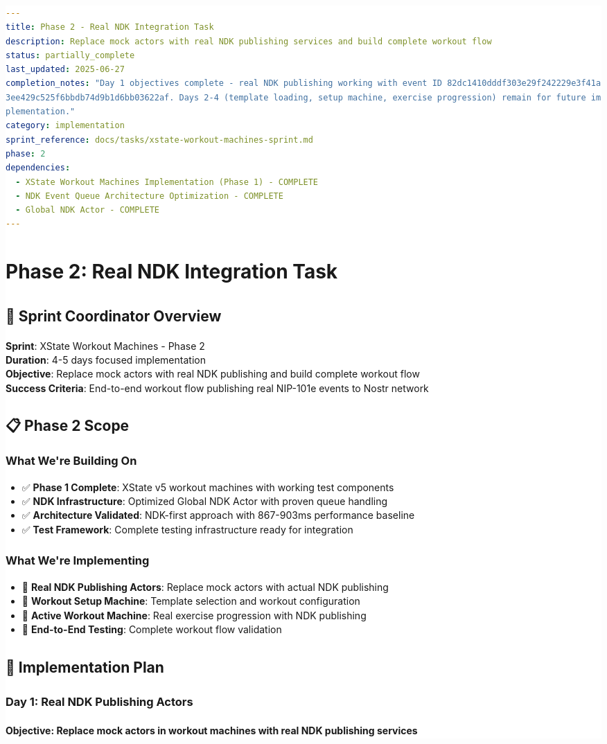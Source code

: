 ```yaml
---
title: Phase 2 - Real NDK Integration Task
description: Replace mock actors with real NDK publishing services and build complete workout flow
status: partially_complete
last_updated: 2025-06-27
completion_notes: "Day 1 objectives complete - real NDK publishing working with event ID 82dc1410dddf303e29f242229e3f41a3ee429c525f6bbdb74d9b1d6bb03622af. Days 2-4 (template loading, setup machine, exercise progression) remain for future implementation."
category: implementation
sprint_reference: docs/tasks/xstate-workout-machines-sprint.md
phase: 2
dependencies: 
  - XState Workout Machines Implementation (Phase 1) - COMPLETE
  - NDK Event Queue Architecture Optimization - COMPLETE
  - Global NDK Actor - COMPLETE
---
```


# Phase 2: Real NDK Integration Task

## 🎯 **Sprint Coordinator Overview**

**Sprint**: XState Workout Machines - Phase 2  
**Duration**: 4-5 days focused implementation  
**Objective**: Replace mock actors with real NDK publishing and build complete workout flow  
**Success Criteria**: End-to-end workout flow publishing real NIP-101e events to Nostr network  

## 📋 **Phase 2 Scope**

### **What We're Building On**
- ✅ **Phase 1 Complete**: XState v5 workout machines with working test components
- ✅ **NDK Infrastructure**: Optimized Global NDK Actor with proven queue handling
- ✅ **Architecture Validated**: NDK-first approach with 867-903ms performance baseline
- ✅ **Test Framework**: Complete testing infrastructure ready for integration

### **What We're Implementing**
- 🎯 **Real NDK Publishing Actors**: Replace mock actors with actual NDK publishing
- 🎯 **Workout Setup Machine**: Template selection and workout configuration
- 🎯 **Active Workout Machine**: Real exercise progression with NDK publishing
- 🎯 **End-to-End Testing**: Complete workout flow validation

## 🚀 **Implementation Plan**

### **Day 1: Real NDK Publishing Actors**

#### **Objective**: Replace mock actors in workout machines with real NDK publishing services
